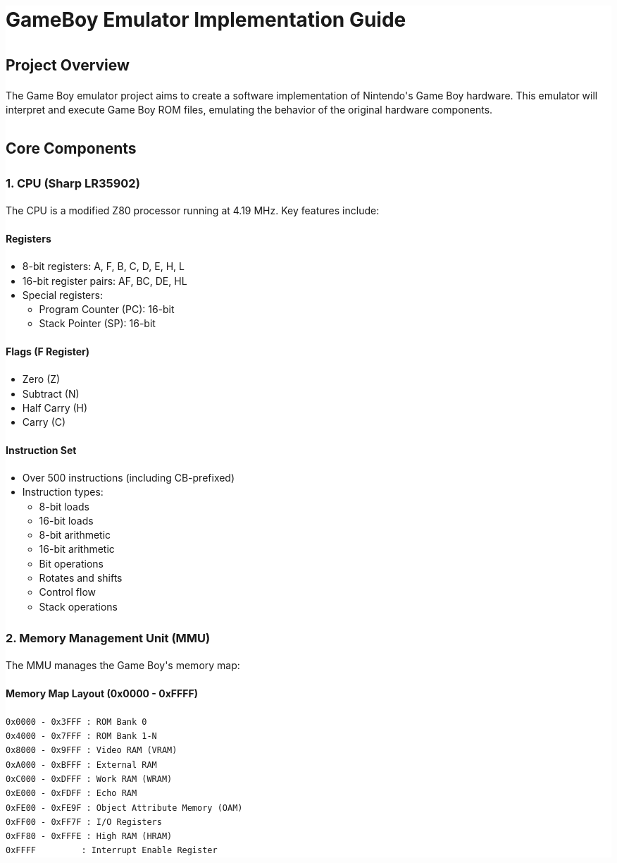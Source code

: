# GameBoy Emulator Implementation Guide

## Project Overview

The Game Boy emulator project aims to create a software implementation of Nintendo's Game Boy hardware. This emulator will interpret and execute Game Boy ROM files, emulating the behavior of the original hardware components.

## Core Components

### 1. CPU (Sharp LR35902)
The CPU is a modified Z80 processor running at 4.19 MHz. Key features include:

#### Registers
- 8-bit registers: A, F, B, C, D, E, H, L
- 16-bit register pairs: AF, BC, DE, HL
- Special registers:
  - Program Counter (PC): 16-bit
  - Stack Pointer (SP): 16-bit

#### Flags (F Register)
- Zero (Z)
- Subtract (N)
- Half Carry (H)
- Carry (C)

#### Instruction Set
- Over 500 instructions (including CB-prefixed)
- Instruction types:
  - 8-bit loads
  - 16-bit loads
  - 8-bit arithmetic
  - 16-bit arithmetic
  - Bit operations
  - Rotates and shifts
  - Control flow
  - Stack operations

### 2. Memory Management Unit (MMU)
The MMU manages the Game Boy's memory map:

#### Memory Map Layout (0x0000 - 0xFFFF)
```
0x0000 - 0x3FFF : ROM Bank 0
0x4000 - 0x7FFF : ROM Bank 1-N
0x8000 - 0x9FFF : Video RAM (VRAM)
0xA000 - 0xBFFF : External RAM
0xC000 - 0xDFFF : Work RAM (WRAM)
0xE000 - 0xFDFF : Echo RAM
0xFE00 - 0xFE9F : Object Attribute Memory (OAM)
0xFF00 - 0xFF7F : I/O Registers
0xFF80 - 0xFFFE : High RAM (HRAM)
0xFFFF         : Interrupt Enable Register
```
